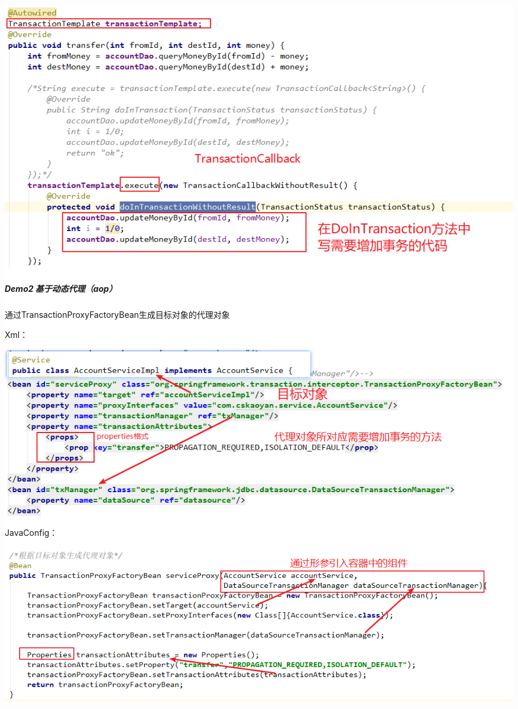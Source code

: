 ![](../media/pictures/Spring.assets/ab993ae952c5393343ffd88a55684326.png)

##### Demo2 基于动态代理（aop）

通过TransactionProxyFactoryBean生成目标对象的代理对象

Xml：

![](../media/pictures/Spring.assets/c6eecc2ab4b2332f32c9c71455aa3926.png)

JavaConfig：

![](../media/pictures/Spring.assets/26a954db68c37182a43efd8c2b759201.png)
